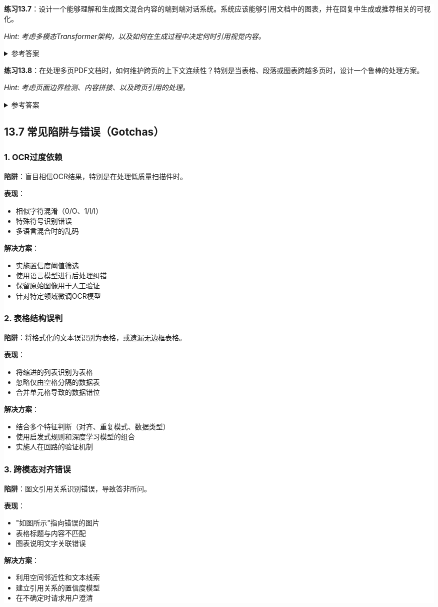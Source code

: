 **练习13.7**：设计一个能够理解和生成图文混合内容的端到端对话系统。系统应该能够引用文档中的图表，并在回复中生成或推荐相关的可视化。

*Hint: 考虑多模态Transformer架构，以及如何在生成过程中决定何时引用视觉内容。*

<details><summary>参考答案</summary></details>

**练习13.8**：在处理多页PDF文档时，如何维护跨页的上下文连续性？特别是当表格、段落或图表跨越多页时，设计一个鲁棒的处理方案。

*Hint: 考虑页面边界检测、内容拼接、以及跨页引用的处理。*

<details><summary>参考答案</summary></details>

## 13.7 常见陷阱与错误（Gotchas）

### 1. OCR过度依赖

**陷阱**：盲目相信OCR结果，特别是在处理低质量扫描件时。

**表现**：
- 相似字符混淆（0/O、1/l/I）
- 特殊符号识别错误
- 多语言混合时的乱码

**解决方案**：
- 实施置信度阈值筛选
- 使用语言模型进行后处理纠错
- 保留原始图像用于人工验证
- 针对特定领域微调OCR模型

### 2. 表格结构误判

**陷阱**：将格式化的文本误识别为表格，或遗漏无边框表格。

**表现**：
- 将缩进的列表识别为表格
- 忽略仅由空格分隔的数据表
- 合并单元格导致的数据错位

**解决方案**：
- 结合多个特征判断（对齐、重复模式、数据类型）
- 使用启发式规则和深度学习模型的组合
- 实施人在回路的验证机制

### 3. 跨模态对齐错误

**陷阱**：图文引用关系识别错误，导致答非所问。

**表现**：
- "如图所示"指向错误的图片
- 表格标题与内容不匹配
- 图表说明文字关联错误

**解决方案**：
- 利用空间邻近性和文本线索
- 建立引用关系的置信度模型
- 在不确定时请求用户澄清

